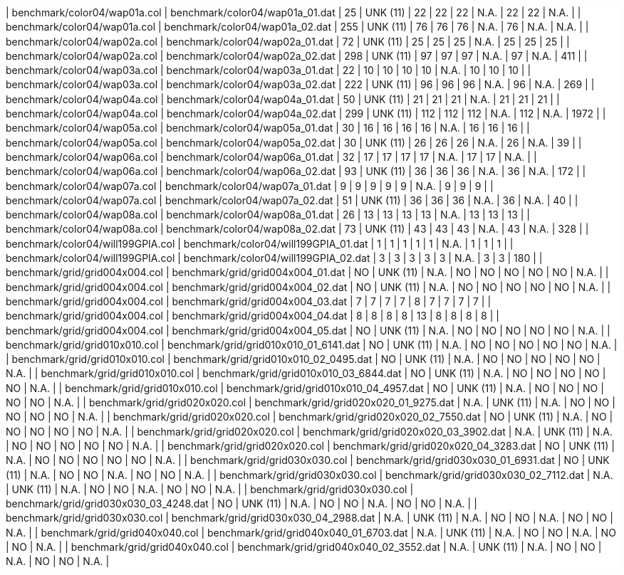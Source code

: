 | benchmark/color04/wap01a.col | benchmark/color04/wap01a_01.dat | 25 | UNK (11) | 22 | 22 | 22 | N.A. | 22 | 22 | N.A. |
| benchmark/color04/wap01a.col | benchmark/color04/wap01a_02.dat | 255 | UNK (11) | 76 | 76 | 76 | N.A. | 76 | N.A. | N.A. |
| benchmark/color04/wap02a.col | benchmark/color04/wap02a_01.dat | 72 | UNK (11) | 25 | 25 | 25 | N.A. | 25 | 25 | 25 |
| benchmark/color04/wap02a.col | benchmark/color04/wap02a_02.dat | 298 | UNK (11) | 97 | 97 | 97 | N.A. | 97 | N.A. | 411 |
| benchmark/color04/wap03a.col | benchmark/color04/wap03a_01.dat | 22 | 10 | 10 | 10 | 10 | N.A. | 10 | 10 | 10 |
| benchmark/color04/wap03a.col | benchmark/color04/wap03a_02.dat | 222 | UNK (11) | 96 | 96 | 96 | N.A. | 96 | N.A. | 269 |
| benchmark/color04/wap04a.col | benchmark/color04/wap04a_01.dat | 50 | UNK (11) | 21 | 21 | 21 | N.A. | 21 | 21 | 21 |
| benchmark/color04/wap04a.col | benchmark/color04/wap04a_02.dat | 299 | UNK (11) | 112 | 112 | 112 | N.A. | 112 | N.A. | 1972 |
| benchmark/color04/wap05a.col | benchmark/color04/wap05a_01.dat | 30 | 16 | 16 | 16 | 16 | N.A. | 16 | 16 | 16 |
| benchmark/color04/wap05a.col | benchmark/color04/wap05a_02.dat | 30 | UNK (11) | 26 | 26 | 26 | N.A. | 26 | N.A. | 39 |
| benchmark/color04/wap06a.col | benchmark/color04/wap06a_01.dat | 32 | 17 | 17 | 17 | 17 | N.A. | 17 | 17 | N.A. |
| benchmark/color04/wap06a.col | benchmark/color04/wap06a_02.dat | 93 | UNK (11) | 36 | 36 | 36 | N.A. | 36 | N.A. | 172 |
| benchmark/color04/wap07a.col | benchmark/color04/wap07a_01.dat | 9 | 9 | 9 | 9 | 9 | N.A. | 9 | 9 | 9 |
| benchmark/color04/wap07a.col | benchmark/color04/wap07a_02.dat | 51 | UNK (11) | 36 | 36 | 36 | N.A. | 36 | N.A. | 40 |
| benchmark/color04/wap08a.col | benchmark/color04/wap08a_01.dat | 26 | 13 | 13 | 13 | 13 | N.A. | 13 | 13 | 13 |
| benchmark/color04/wap08a.col | benchmark/color04/wap08a_02.dat | 73 | UNK (11) | 43 | 43 | 43 | N.A. | 43 | N.A. | 328 |
| benchmark/color04/will199GPIA.col | benchmark/color04/will199GPIA_01.dat | 1 | 1 | 1 | 1 | 1 | N.A. | 1 | 1 | 1 |
| benchmark/color04/will199GPIA.col | benchmark/color04/will199GPIA_02.dat | 3 | 3 | 3 | 3 | 3 | N.A. | 3 | 3 | 180 |
| benchmark/grid/grid004x004.col | benchmark/grid/grid004x004_01.dat | NO | UNK (11) | N.A. | NO | NO | NO | NO | NO | N.A. |
| benchmark/grid/grid004x004.col | benchmark/grid/grid004x004_02.dat | NO | UNK (11) | N.A. | NO | NO | NO | NO | NO | N.A. |
| benchmark/grid/grid004x004.col | benchmark/grid/grid004x004_03.dat | 7 | 7 | 7 | 7 | 8 | 7 | 7 | 7 | 7 |
| benchmark/grid/grid004x004.col | benchmark/grid/grid004x004_04.dat | 8 | 8 | 8 | 8 | 13 | 8 | 8 | 8 | 8 |
| benchmark/grid/grid004x004.col | benchmark/grid/grid004x004_05.dat | NO | UNK (11) | N.A. | NO | NO | NO | NO | NO | N.A. |
| benchmark/grid/grid010x010.col | benchmark/grid/grid010x010_01_6141.dat | NO | UNK (11) | N.A. | NO | NO | NO | NO | NO | N.A. |
| benchmark/grid/grid010x010.col | benchmark/grid/grid010x010_02_0495.dat | NO | UNK (11) | N.A. | NO | NO | NO | NO | NO | N.A. |
| benchmark/grid/grid010x010.col | benchmark/grid/grid010x010_03_6844.dat | NO | UNK (11) | N.A. | NO | NO | NO | NO | NO | N.A. |
| benchmark/grid/grid010x010.col | benchmark/grid/grid010x010_04_4957.dat | NO | UNK (11) | N.A. | NO | NO | NO | NO | NO | N.A. |
| benchmark/grid/grid020x020.col | benchmark/grid/grid020x020_01_9275.dat | N.A. | UNK (11) | N.A. | NO | NO | NO | NO | NO | N.A. |
| benchmark/grid/grid020x020.col | benchmark/grid/grid020x020_02_7550.dat | NO | UNK (11) | N.A. | NO | NO | NO | NO | NO | N.A. |
| benchmark/grid/grid020x020.col | benchmark/grid/grid020x020_03_3902.dat | N.A. | UNK (11) | N.A. | NO | NO | NO | NO | NO | N.A. |
| benchmark/grid/grid020x020.col | benchmark/grid/grid020x020_04_3283.dat | NO | UNK (11) | N.A. | NO | NO | NO | NO | NO | N.A. |
| benchmark/grid/grid030x030.col | benchmark/grid/grid030x030_01_6931.dat | NO | UNK (11) | N.A. | NO | NO | N.A. | NO | NO | N.A. |
| benchmark/grid/grid030x030.col | benchmark/grid/grid030x030_02_7112.dat | N.A. | UNK (11) | N.A. | NO | NO | N.A. | NO | NO | N.A. |
| benchmark/grid/grid030x030.col | benchmark/grid/grid030x030_03_4248.dat | NO | UNK (11) | N.A. | NO | NO | N.A. | NO | NO | N.A. |
| benchmark/grid/grid030x030.col | benchmark/grid/grid030x030_04_2988.dat | N.A. | UNK (11) | N.A. | NO | NO | N.A. | NO | NO | N.A. |
| benchmark/grid/grid040x040.col | benchmark/grid/grid040x040_01_6703.dat | N.A. | UNK (11) | N.A. | NO | NO | N.A. | NO | NO | N.A. |
| benchmark/grid/grid040x040.col | benchmark/grid/grid040x040_02_3552.dat | N.A. | UNK (11) | N.A. | NO | NO | N.A. | NO | NO | N.A. |